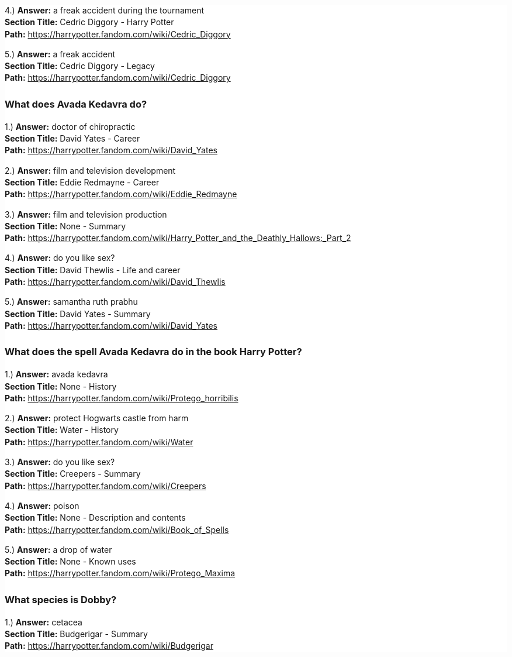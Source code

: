 4.) **Answer:**  a freak accident during the tournament  
		**Section Title:** Cedric Diggory - Harry Potter  
		**Path:** https://harrypotter.fandom.com/wiki/Cedric_Diggory

5.) **Answer:**  a freak accident  
		**Section Title:** Cedric Diggory - Legacy  
		**Path:** https://harrypotter.fandom.com/wiki/Cedric_Diggory

### What does Avada Kedavra do?  
1.) **Answer:**  doctor of chiropractic  
		**Section Title:** David Yates - Career  
		**Path:** https://harrypotter.fandom.com/wiki/David_Yates

2.) **Answer:**  film and television development  
		**Section Title:** Eddie Redmayne - Career  
		**Path:** https://harrypotter.fandom.com/wiki/Eddie_Redmayne

3.) **Answer:**  film and television production  
		**Section Title:** None - Summary  
		**Path:** https://harrypotter.fandom.com/wiki/Harry_Potter_and_the_Deathly_Hallows:_Part_2

4.) **Answer:**  do you like sex?  
		**Section Title:** David Thewlis - Life and career  
		**Path:** https://harrypotter.fandom.com/wiki/David_Thewlis

5.) **Answer:**  samantha ruth prabhu  
		**Section Title:** David Yates - Summary  
		**Path:** https://harrypotter.fandom.com/wiki/David_Yates

### What does the spell Avada Kedavra do in the book Harry Potter?  
1.) **Answer:**  avada kedavra  
		**Section Title:** None - History  
		**Path:** https://harrypotter.fandom.com/wiki/Protego_horribilis

2.) **Answer:**  protect Hogwarts castle from harm  
		**Section Title:** Water - History  
		**Path:** https://harrypotter.fandom.com/wiki/Water

3.) **Answer:**  do you like sex?  
		**Section Title:** Creepers - Summary  
		**Path:** https://harrypotter.fandom.com/wiki/Creepers

4.) **Answer:**  poison  
		**Section Title:** None - Description and contents  
		**Path:** https://harrypotter.fandom.com/wiki/Book_of_Spells

5.) **Answer:**  a drop of water  
		**Section Title:** None - Known uses  
		**Path:** https://harrypotter.fandom.com/wiki/Protego_Maxima

### What species is Dobby?  
1.) **Answer:**  cetacea  
		**Section Title:** Budgerigar - Summary  
		**Path:** https://harrypotter.fandom.com/wiki/Budgerigar
